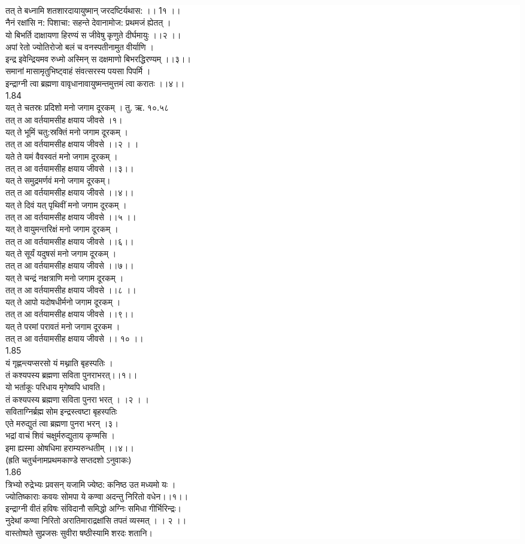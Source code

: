 तत् ते बध्नामि शतशारदायायुष्मान् जरदष्टिर्यथास: ।। 1१ ।।  
नैनं रक्षांसि न: पिशाचा: सहन्ते देवानामोज: प्रथमजं ह्येतत् ।  
यो बिभर्ति दाक्षायणा हिरण्यं स जीवेषु कृणुते दीर्घमायुः ।।२ ।।  
अपां रेतो ज्योतिरोजो बलं च वनस्पतीनामुत वीर्याणि ।  
इन्द्र इवेन्द्रियमव रुध्मो अस्मिन् स दक्षमाणो बिभरद्धिरण्यम् ।।३।।  
समानां मासामृतुभिष्ट्वाहं संवत्सरस्य पयसा पिपर्मि ।  
इन्द्राग्नी त्वा ब्रह्मणा वावृधानावायुष्मन्तमुत्तमं त्वा करातः ।।४।।  
1.84  
यत् ते चतस्रः प्रदिशो मनो जगाम दूरकम् । तु. ऋ. १०.५८  
तत् त आ वर्तयामसीह क्षयाय जीवसे ।१।  
यत् ते भूमिं चतु:स्रक्तिं मनो जगाम दूरकम् ।  
तत् त आ वर्तयामसीह क्षयाय जीवसे ।।२ । ।  
यते ते यमं वैवस्वतं मनो जगाम दूरकम् ।  
तत् त आ वर्तयामसीह क्षयाय जीवसे ।।३।।  
यत् ते समुद्रमर्णवं मनो जगाम दूरकम्।  
तत् त आ वर्तयामसीह क्षयाय जीवसे ।।४।।  
यत् ते दिवं यत् पृथिवीं मनो जगाम दूरकम् ।  
तत् त आ वर्तयामसीह क्षयाय जीवसे ।।५ ।।  
यत् ते वायुमन्तरिक्षं मनो जगाम दूरकम् ।  
तत् त आ वर्तयामसीह क्षयाय जीवसे ।।६।।  
यत् ते सूर्यं यदुषसं मनो जगाम दूरकम् ।  
तत् त आ वर्तयामसीह क्षयाय जीवसे ।।७।।  
यत् ते चन्द्रं नक्षत्राणि मनो जगाम दूरकम् ।  
तत् त आ वर्तयामसीह क्षयाय जीवसे ।।८ ।।  
यत् ते आपो यदोषधीर्मनो जगाम दूरकम् ।  
तत् त आ वर्तयामसीह क्षयाय जीवसे ।।९।।  
यत् ते परमां परावतं मनो जगाम दूरकम ।  
तत् त आ वर्तयामसीह क्षयाय जीवसे ।। १० ।।  
1.85  
यं गृह्णन्त्यप्सरसो यं मथ्नाति बृहस्पतिः ।  
तं कश्यपस्य ब्रह्मणा सविता पुनराभरत्।।१।।  
यो भर्ताकूः परिधाय मृगेष्वपि धावति।  
तं कश्यपस्य ब्रह्मणा सविता पुनरा भरत् । ।२ । ।  
सविताग्निर्ब्रह्म सोम इन्द्रस्त्वष्टा बृहस्पतिः  
एते मरुद्युतं त्वा ब्रह्मणा पुनरा भरन् ।३।  
भद्रां वाचं शिवं चक्षुर्मरुद्युताय कृण्मसि ।  
इमा ह्यस्मा ओषधिमा हराम्यरुन्धतीम् ।।४।।  
(ह्रति चतुर्चनामप्रथमकाण्डे सप्तदशो ऽनुवाकः)  
1.86  
त्रिभ्यो रुद्रेभ्यः प्रवसन् यजामि ज्येष्ठ: कनिष्ठ उत मध्यमो यः ।  
ज्योतिष्काराः कवयः सोमपा ये कण्वा अदन्तु निरितो वधेन।।१।।  
इन्द्राग्नी वीतं हविषः संविदानौ समिद्धो अग्निः समिधा गीर्भिरिन्द्रः।  
नुदेथां कण्वा निरितो अरातिमाराद्रक्षांसि तपतं व्यस्मत् । । २ ।।  
वास्तोष्पते सुप्रजसः सुवीरा षष्ठीस्यामि शरदः शतानि।  
